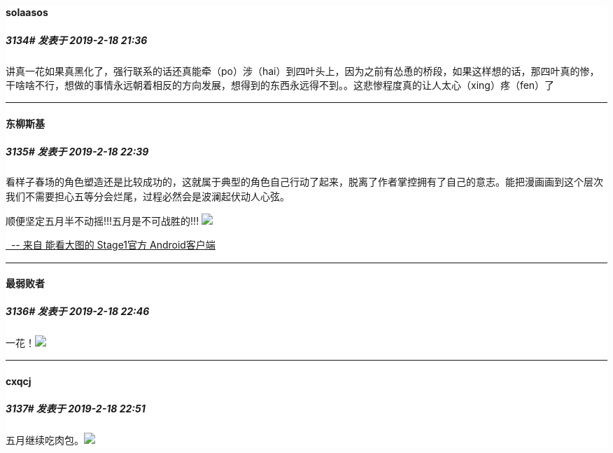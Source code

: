 ####  solaasos  
##### 3134#       发表于 2019-2-18 21:36




讲真一花如果真黑化了，强行联系的话还真能牵（po）涉（hai）到四叶头上，因为之前有怂恿的桥段，如果这样想的话，那四叶真的惨，干啥啥不行，想做的事情永远朝着相反的方向发展，想得到的东西永远得不到。。这悲惨程度真的让人太心（xing）疼（fen）了







-----

####  东柳斯基  
##### 3135#       发表于 2019-2-18 22:39




看样子春场的角色塑造还是比较成功的，这就属于典型的角色自己行动了起来，脱离了作者掌控拥有了自己的意志。能把漫画画到这个层次我们不需要担心五等分会烂尾，过程必然会是波澜起伏动人心弦。

顺便坚定五月半不动摇!!!五月是不可战胜的!!!
<img src="https://static.saraba1st.com/image/smiley/face2017/040.png" referrerpolicy="no-referrer">

[  -- 来自 能看大图的 Stage1官方 Android客户端](https://www.coolapk.com/apk/140634)







-----

####  最弱败者  
##### 3136#       发表于 2019-2-18 22:46




一花！<img src="https://static.saraba1st.com/image/smiley/face2017/134.png" referrerpolicy="no-referrer">







-----

####  cxqcj  
##### 3137#       发表于 2019-2-18 22:51




五月继续吃肉包。<img src="https://static.saraba1st.com/image/smiley/face2017/067.png" referrerpolicy="no-referrer">





